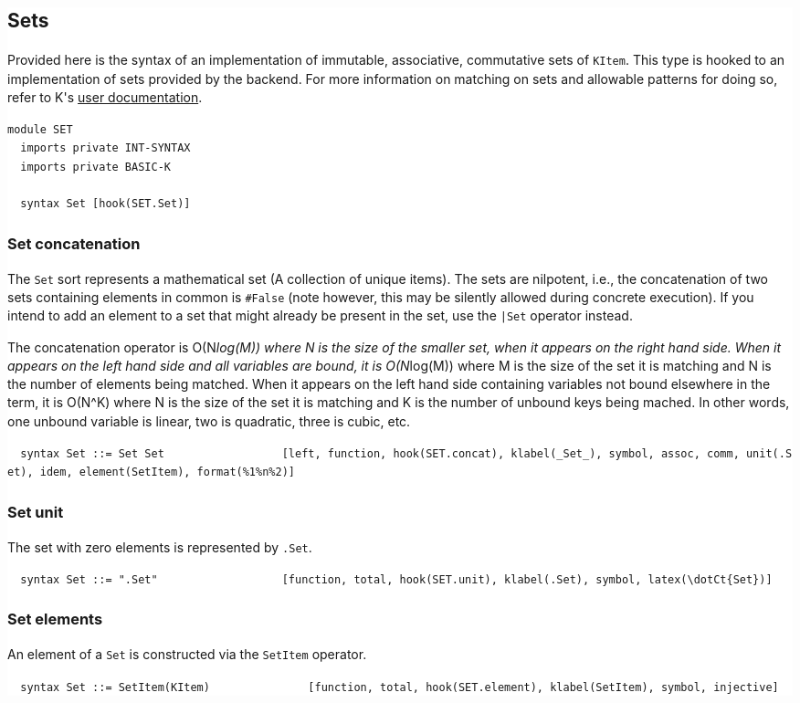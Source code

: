 Sets
----

Provided here is the syntax of an implementation of immutable, associative,
commutative sets of `KItem`. This type is hooked to an implementation of sets
provided by the backend. For more information on matching on sets and allowable
patterns for doing so, refer to K's
[user documentation](USER_MANUAL.md).

```k
module SET
  imports private INT-SYNTAX
  imports private BASIC-K

  syntax Set [hook(SET.Set)]
```

### Set concatenation

The `Set` sort represents a mathematical set (A collection of unique items).
The sets are nilpotent, i.e., the concatenation of two sets containing elements
in common is `#False` (note however, this may be silently allowed during
concrete execution). If you intend to add an element to a set that might
already be present in the set, use the `|Set` operator instead.

The concatenation operator is O(N*log(M)) where N is the size of the smaller
set, when it appears on the right hand side. When it appears on the left hand
side and all variables are bound, it is O(N*log(M)) where M is the size of the
set it is matching and N is the number of elements being matched. When it
appears on the left hand side containing variables not bound elsewhere in the
term, it is O(N^K) where N is the size of the set it is matching and K is the
number of unbound keys being mached. In other words, one unbound variable is
linear, two is quadratic, three is cubic, etc.

```k
  syntax Set ::= Set Set                  [left, function, hook(SET.concat), klabel(_Set_), symbol, assoc, comm, unit(.Set), idem, element(SetItem), format(%1%n%2)]
```

### Set unit

The set with zero elements is represented by `.Set`.

```k
  syntax Set ::= ".Set"                   [function, total, hook(SET.unit), klabel(.Set), symbol, latex(\dotCt{Set})]
```

### Set elements

An element of a `Set` is constructed via the `SetItem` operator.

```k
  syntax Set ::= SetItem(KItem)               [function, total, hook(SET.element), klabel(SetItem), symbol, injective]
```
